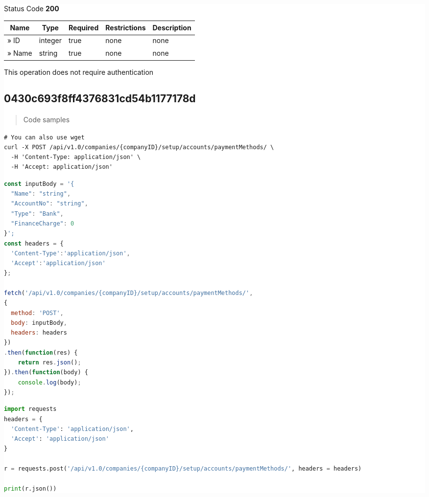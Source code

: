 Status Code **200**

|Name|Type|Required|Restrictions|Description|
|---|---|---|---|---|
|» ID|integer|true|none|none|
|» Name|string|true|none|none|

<aside class="success">
This operation does not require authentication
</aside>

## 0430c693f8ff4376831cd54b1177178d

<a id="opId0430c693f8ff4376831cd54b1177178d"></a>

> Code samples

```shell
# You can also use wget
curl -X POST /api/v1.0/companies/{companyID}/setup/accounts/paymentMethods/ \
  -H 'Content-Type: application/json' \
  -H 'Accept: application/json'

```

```javascript
const inputBody = '{
  "Name": "string",
  "AccountNo": "string",
  "Type": "Bank",
  "FinanceCharge": 0
}';
const headers = {
  'Content-Type':'application/json',
  'Accept':'application/json'
};

fetch('/api/v1.0/companies/{companyID}/setup/accounts/paymentMethods/',
{
  method: 'POST',
  body: inputBody,
  headers: headers
})
.then(function(res) {
    return res.json();
}).then(function(body) {
    console.log(body);
});

```

```python
import requests
headers = {
  'Content-Type': 'application/json',
  'Accept': 'application/json'
}

r = requests.post('/api/v1.0/companies/{companyID}/setup/accounts/paymentMethods/', headers = headers)

print(r.json())

```
